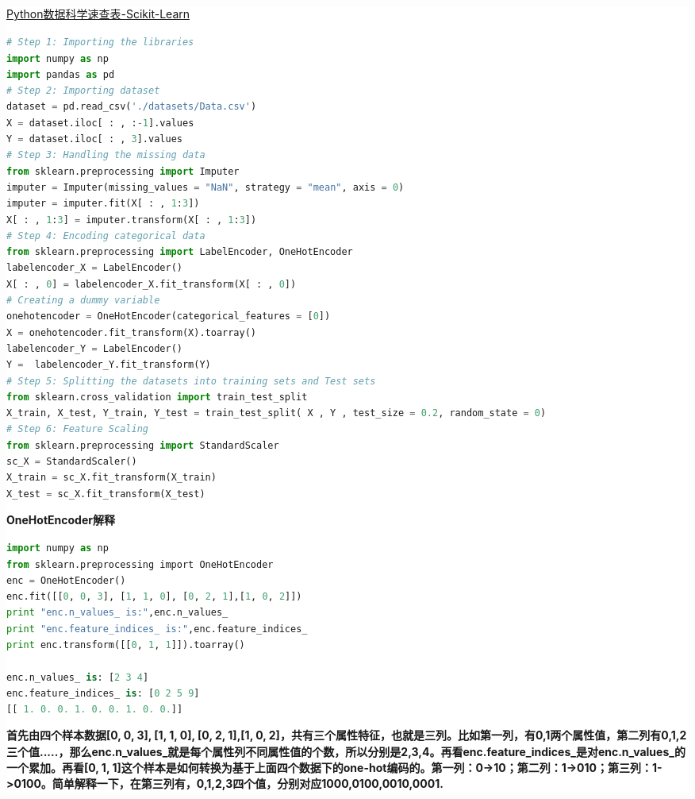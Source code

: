 [Python数据科学速查表-Scikit-Learn](中文-pdf/Python数据科学速查表-Scikit-Learn.pdf)

```python
# Step 1: Importing the libraries
import numpy as np
import pandas as pd
# Step 2: Importing dataset
dataset = pd.read_csv('./datasets/Data.csv')
X = dataset.iloc[ : , :-1].values
Y = dataset.iloc[ : , 3].values
# Step 3: Handling the missing data
from sklearn.preprocessing import Imputer
imputer = Imputer(missing_values = "NaN", strategy = "mean", axis = 0)
imputer = imputer.fit(X[ : , 1:3])
X[ : , 1:3] = imputer.transform(X[ : , 1:3])
# Step 4: Encoding categorical data
from sklearn.preprocessing import LabelEncoder, OneHotEncoder
labelencoder_X = LabelEncoder()
X[ : , 0] = labelencoder_X.fit_transform(X[ : , 0])
# Creating a dummy variable
onehotencoder = OneHotEncoder(categorical_features = [0])
X = onehotencoder.fit_transform(X).toarray()
labelencoder_Y = LabelEncoder()
Y =  labelencoder_Y.fit_transform(Y)
# Step 5: Splitting the datasets into training sets and Test sets
from sklearn.cross_validation import train_test_split
X_train, X_test, Y_train, Y_test = train_test_split( X , Y , test_size = 0.2, random_state = 0)
# Step 6: Feature Scaling
from sklearn.preprocessing import StandardScaler
sc_X = StandardScaler()
X_train = sc_X.fit_transform(X_train)
X_test = sc_X.fit_transform(X_test)
```

**OneHotEncoder解释**

```python
import numpy as np 
from sklearn.preprocessing import OneHotEncoder 
enc = OneHotEncoder() 
enc.fit([[0, 0, 3], [1, 1, 0], [0, 2, 1],[1, 0, 2]]) 
print "enc.n_values_ is:",enc.n_values_
print "enc.feature_indices_ is:",enc.feature_indices_
print enc.transform([[0, 1, 1]]).toarray()

enc.n_values_ is: [2 3 4]
enc.feature_indices_ is: [0 2 5 9]
[[ 1. 0. 0. 1. 0. 0. 1. 0. 0.]]
```

**首先由四个样本数据[0, 0, 3], [1, 1, 0], [0, 2, 1],[1, 0, 2]，共有三个属性特征，也就是三列。比如第一列，有0,1两个属性值，第二列有0,1,2三个值.....，那么enc.n_values_就是每个属性列不同属性值的个数，所以分别是2,3,4。再看enc.feature_indices_是对enc.n_values_的一个累加。再看[0, 1, 1]这个样本是如何转换为基于上面四个数据下的one-hot编码的。第一列：0->10；第二列：1->010；第三列：1->0100。简单解释一下，在第三列有，0,1,2,3四个值，分别对应1000,0100,0010,0001.**
